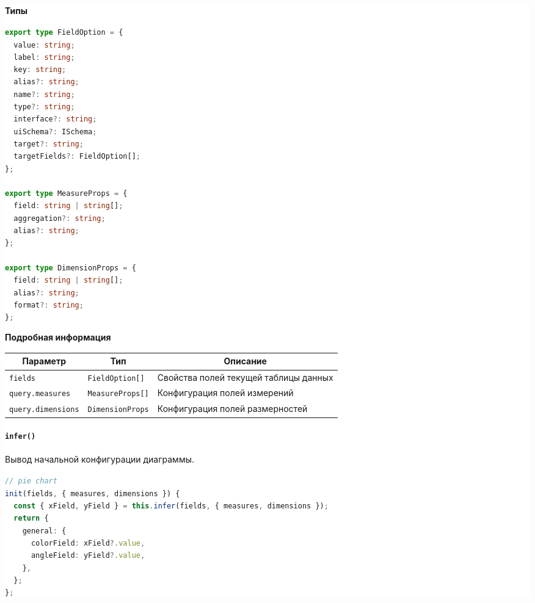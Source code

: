 **Типы**

```ts
export type FieldOption = {
  value: string;
  label: string;
  key: string;
  alias?: string;
  name?: string;
  type?: string;
  interface?: string;
  uiSchema?: ISchema;
  target?: string;
  targetFields?: FieldOption[];
};

export type MeasureProps = {
  field: string | string[];
  aggregation?: string;
  alias?: string;
};

export type DimensionProps = {
  field: string | string[];
  alias?: string;
  format?: string;
};
```

**Подробная информация**

| Параметр           | Тип             | Описание                     |
| ------------------ | --------------- | ---------------------------- |
| `fields`           | `FieldOption[]` | Свойства полей текущей таблицы данных |
| `query.measures`   | `MeasureProps[]`| Конфигурация полей измерений |
| `query.dimensions` | `DimensionProps`| Конфигурация полей размерностей |

#### `infer()`

Вывод начальной конфигурации диаграммы.

```ts
// pie chart
init(fields, { measures, dimensions }) {
  const { xField, yField } = this.infer(fields, { measures, dimensions });
  return {
    general: {
      colorField: xField?.value,
      angleField: yField?.value,
    },
  };
};
```
